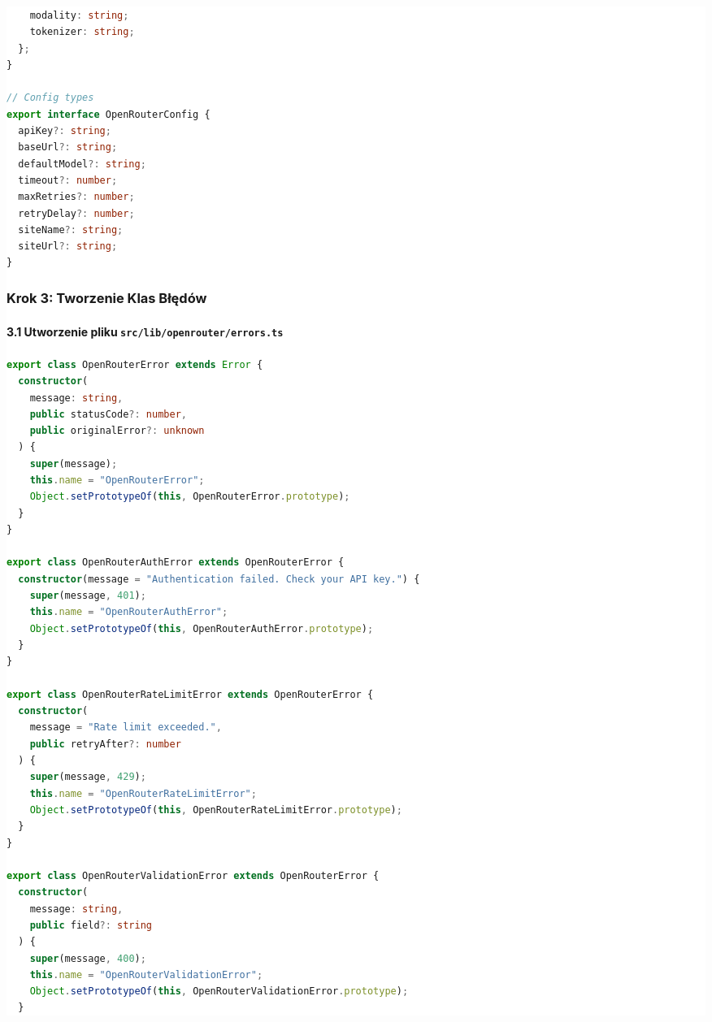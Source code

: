 ```typescript
    modality: string;
    tokenizer: string;
  };
}

// Config types
export interface OpenRouterConfig {
  apiKey?: string;
  baseUrl?: string;
  defaultModel?: string;
  timeout?: number;
  maxRetries?: number;
  retryDelay?: number;
  siteName?: string;
  siteUrl?: string;
}
```

### Krok 3: Tworzenie Klas Błędów

#### 3.1 Utworzenie pliku `src/lib/openrouter/errors.ts`

```typescript
export class OpenRouterError extends Error {
  constructor(
    message: string,
    public statusCode?: number,
    public originalError?: unknown
  ) {
    super(message);
    this.name = "OpenRouterError";
    Object.setPrototypeOf(this, OpenRouterError.prototype);
  }
}

export class OpenRouterAuthError extends OpenRouterError {
  constructor(message = "Authentication failed. Check your API key.") {
    super(message, 401);
    this.name = "OpenRouterAuthError";
    Object.setPrototypeOf(this, OpenRouterAuthError.prototype);
  }
}

export class OpenRouterRateLimitError extends OpenRouterError {
  constructor(
    message = "Rate limit exceeded.",
    public retryAfter?: number
  ) {
    super(message, 429);
    this.name = "OpenRouterRateLimitError";
    Object.setPrototypeOf(this, OpenRouterRateLimitError.prototype);
  }
}

export class OpenRouterValidationError extends OpenRouterError {
  constructor(
    message: string,
    public field?: string
  ) {
    super(message, 400);
    this.name = "OpenRouterValidationError";
    Object.setPrototypeOf(this, OpenRouterValidationError.prototype);
  }
```